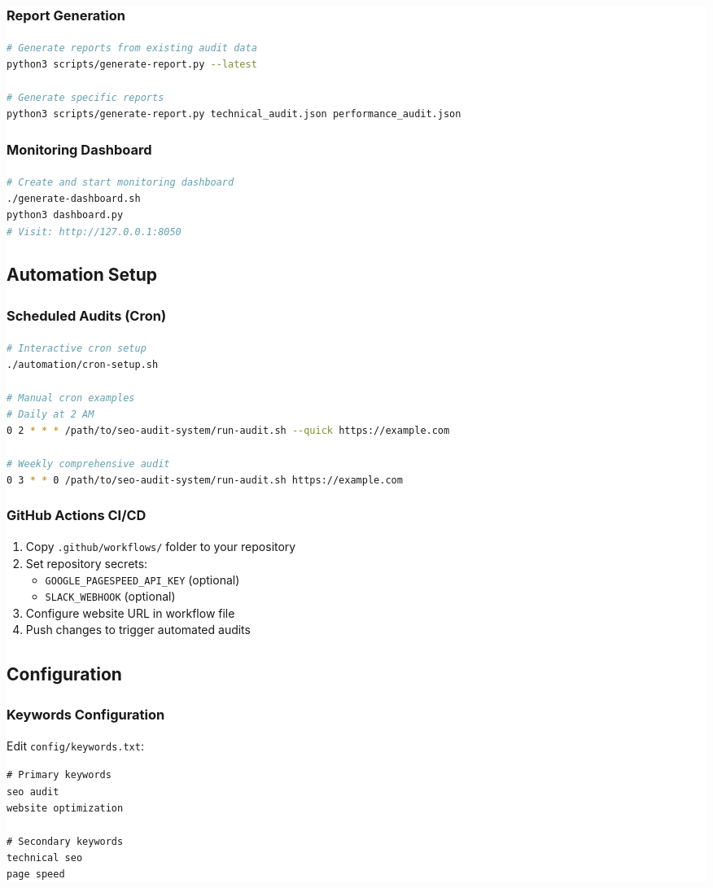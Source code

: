 ### Report Generation

```bash
# Generate reports from existing audit data
python3 scripts/generate-report.py --latest

# Generate specific reports
python3 scripts/generate-report.py technical_audit.json performance_audit.json
```

### Monitoring Dashboard

```bash
# Create and start monitoring dashboard
./generate-dashboard.sh
python3 dashboard.py
# Visit: http://127.0.0.1:8050
```

## Automation Setup

### Scheduled Audits (Cron)

```bash
# Interactive cron setup
./automation/cron-setup.sh

# Manual cron examples
# Daily at 2 AM
0 2 * * * /path/to/seo-audit-system/run-audit.sh --quick https://example.com

# Weekly comprehensive audit
0 3 * * 0 /path/to/seo-audit-system/run-audit.sh https://example.com
```

### GitHub Actions CI/CD

1. Copy `.github/workflows/` folder to your repository
2. Set repository secrets:
   - `GOOGLE_PAGESPEED_API_KEY` (optional)
   - `SLACK_WEBHOOK` (optional)
3. Configure website URL in workflow file
4. Push changes to trigger automated audits

## Configuration

### Keywords Configuration

Edit `config/keywords.txt`:
```
# Primary keywords
seo audit
website optimization

# Secondary keywords
technical seo
page speed
```
